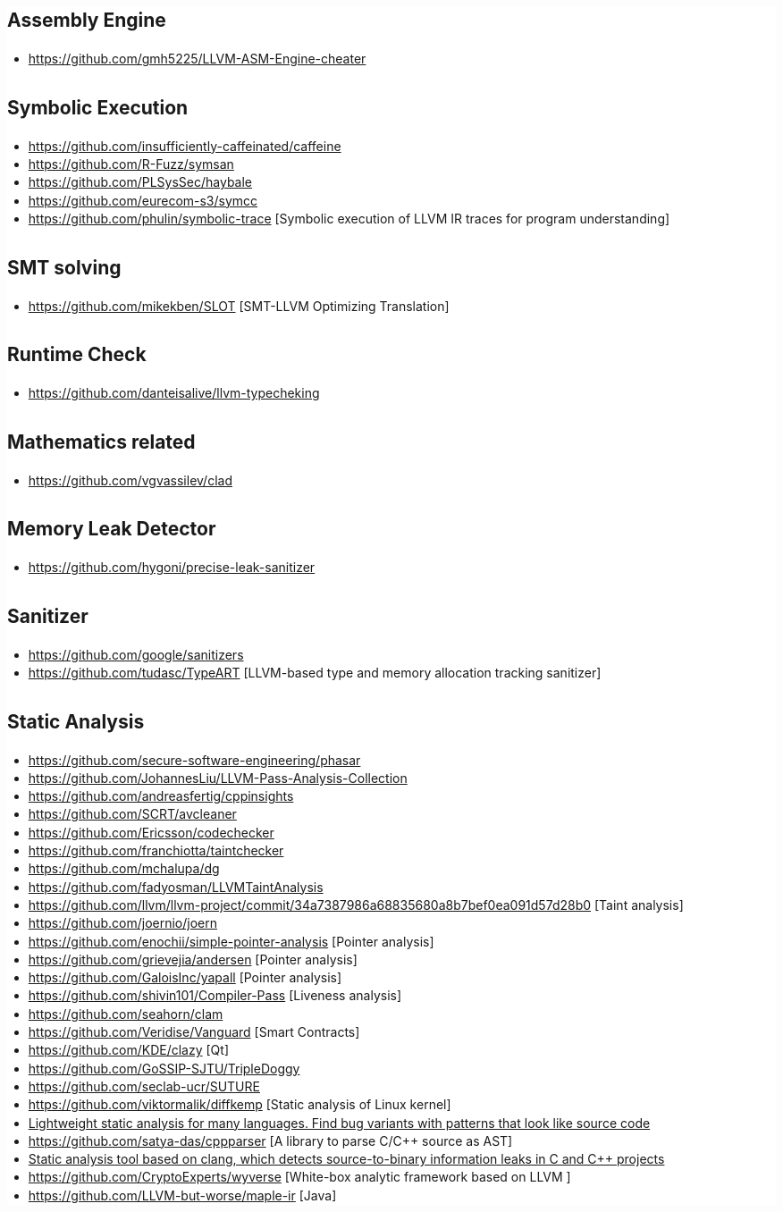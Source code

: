 ## Assembly Engine
- https://github.com/gmh5225/LLVM-ASM-Engine-cheater

## Symbolic Execution
- https://github.com/insufficiently-caffeinated/caffeine
- https://github.com/R-Fuzz/symsan
- https://github.com/PLSysSec/haybale
- https://github.com/eurecom-s3/symcc
- https://github.com/phulin/symbolic-trace [Symbolic execution of LLVM IR traces for program understanding]

## SMT solving
- https://github.com/mikekben/SLOT [SMT-LLVM Optimizing Translation]

## Runtime Check
- https://github.com/danteisalive/llvm-typecheking

## Mathematics related
- https://github.com/vgvassilev/clad

## Memory Leak Detector
- https://github.com/hygoni/precise-leak-sanitizer

## Sanitizer
- https://github.com/google/sanitizers
- https://github.com/tudasc/TypeART [LLVM-based type and memory allocation tracking sanitizer]

## Static Analysis
- https://github.com/secure-software-engineering/phasar
- https://github.com/JohannesLiu/LLVM-Pass-Analysis-Collection
- https://github.com/andreasfertig/cppinsights
- https://github.com/SCRT/avcleaner
- https://github.com/Ericsson/codechecker
- https://github.com/franchiotta/taintchecker
- https://github.com/mchalupa/dg
- https://github.com/fadyosman/LLVMTaintAnalysis
- https://github.com/llvm/llvm-project/commit/34a7387986a68835680a8b7bef0ea091d57d28b0 [Taint analysis]
- https://github.com/joernio/joern
- https://github.com/enochii/simple-pointer-analysis [Pointer analysis]
- https://github.com/grievejia/andersen [Pointer analysis]
- https://github.com/GaloisInc/yapall [Pointer analysis]
- https://github.com/shivin101/Compiler-Pass [Liveness analysis]
- https://github.com/seahorn/clam
- https://github.com/Veridise/Vanguard [Smart Contracts]
- https://github.com/KDE/clazy [Qt]
- https://github.com/GoSSIP-SJTU/TripleDoggy
- https://github.com/seclab-ucr/SUTURE
- https://github.com/viktormalik/diffkemp [Static analysis of Linux kernel]
- [Lightweight static analysis for many languages. Find bug variants with patterns that look like source code](https://github.com/returntocorp/semgrep)
- https://github.com/satya-das/cppparser [A library to parse C/C++ source as AST]
- [Static analysis tool based on clang, which detects source-to-binary information leaks in C and C++ projects](https://github.com/ergrelet/cpplumber)
- https://github.com/CryptoExperts/wyverse [White-box analytic framework based on LLVM ]
- https://github.com/LLVM-but-worse/maple-ir [Java]
